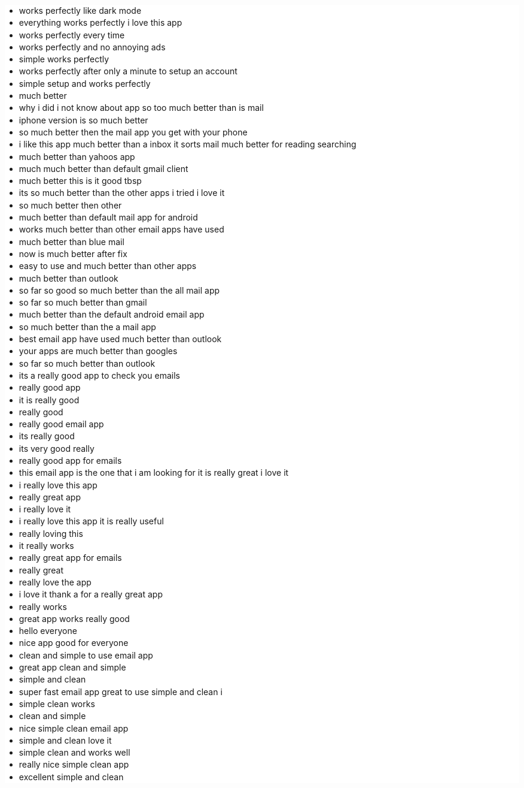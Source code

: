 - works perfectly like dark mode    
- everything works perfectly i love this app    
- works perfectly every time    
- works perfectly and no annoying ads    
- simple works perfectly    
- works perfectly after only a minute to setup an account    
- simple setup and works perfectly    
- much better    
- why i did i not know about app so too much better than is mail    
- iphone version is so much better    
- so much better then the mail app you get with your phone    
- i like this app much better than a inbox it sorts mail much better for reading searching    
- much better than yahoos app    
- much much better than default gmail client    
- much better this is it good tbsp    
- its so much better than the other apps i tried i love it    
- so much better then other    
- much better than default mail app for android    
- works much better than other email apps have used    
- much better than blue mail    
- now is much better after fix    
- easy to use and much better than other apps    
- much better than outlook    
- so far so good so much better than the all mail app    
- so far so much better than gmail    
- much better than the default android email app    
- so much better than the a mail app    
- best email app have used much better than outlook    
- your apps are much better than googles    
- so far so much better than outlook    
- its a really good app to check you emails    
- really good app    
- it is really good    
- really good    
- really good email app    
- its really good    
- its very good really    
- really good app for emails    
- this email app is the one that i am looking for it is really great i love it    
- i really love this app    
- really great app    
- i really love it    
- i really love this app it is really useful    
- really loving this    
- it really works    
- really great app for emails    
- really great    
- really love the app    
- i love it thank a for a really great app    
- really works    
- great app works really good    
- hello everyone    
- nice app good for everyone    
- clean and simple to use email app    
- great app clean and simple    
- simple and clean    
- super fast email app great to use simple and clean i    
- simple clean works    
- clean and simple    
- nice simple clean email app    
- simple and clean love it    
- simple clean and works well    
- really nice simple clean app    
- excellent simple and clean    